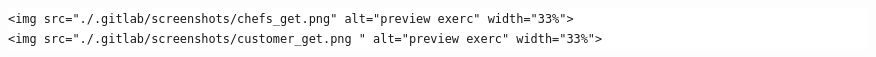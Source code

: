     <img src="./.gitlab/screenshots/chefs_get.png" alt="preview exerc" width="33%">
    <img src="./.gitlab/screenshots/customer_get.png " alt="preview exerc" width="33%">